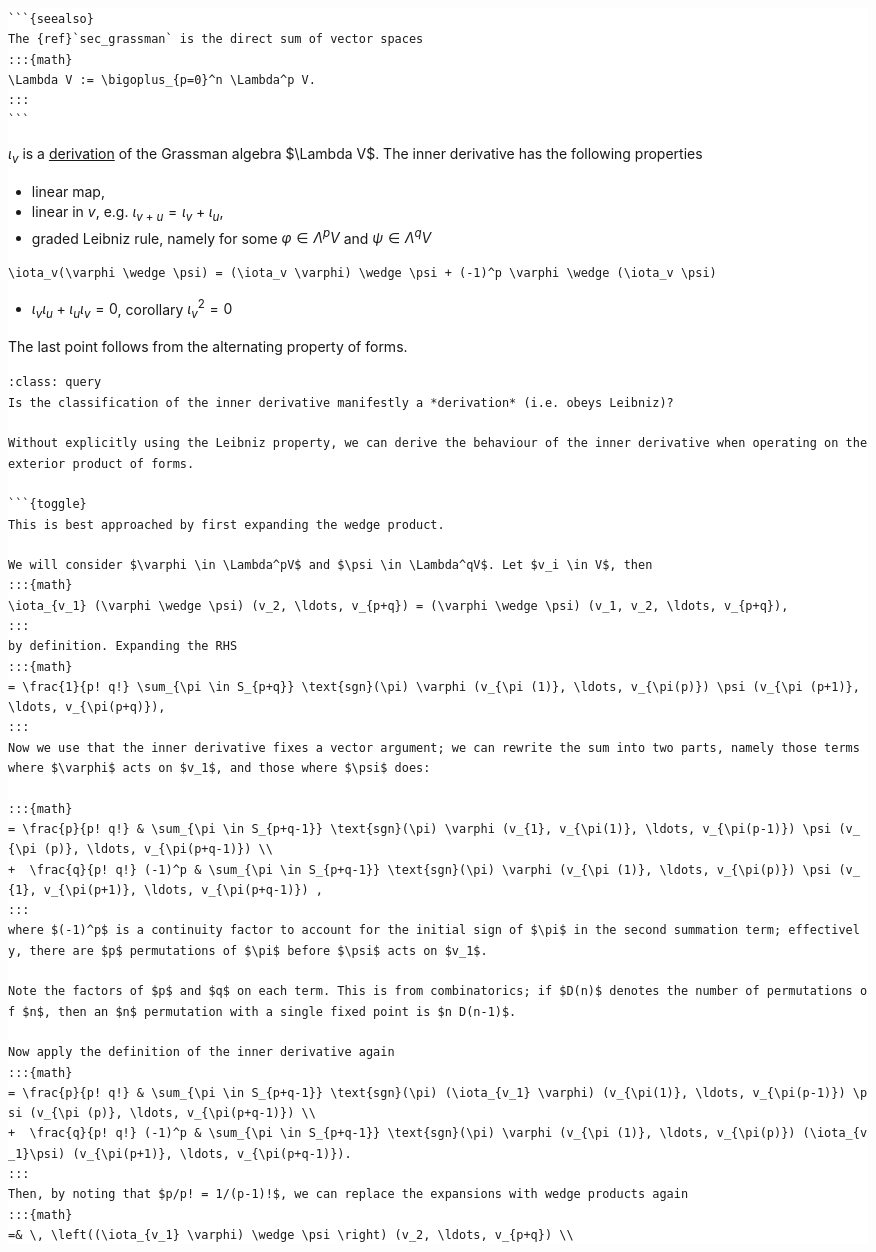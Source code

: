 ````{margin}
```{seealso}
The {ref}`sec_grassman` is the direct sum of vector spaces
:::{math}
\Lambda V := \bigoplus_{p=0}^n \Lambda^p V.
:::
```
````

$\iota_v$ is a [derivation](https://en.wikipedia.org/wiki/Derivation_(differential_algebra)) of the Grassman algebra $\Lambda V$. The inner derivative has the following properties
- linear map,
- linear in $v$, e.g. $\iota_{v+u} = \iota_{v} + \iota_{u}$,
- graded Leibniz rule, namely for some $\varphi \in \Lambda^pV$ and $\psi \in \Lambda^qV$
```{math}
\iota_v(\varphi \wedge \psi) = (\iota_v \varphi) \wedge \psi + (-1)^p \varphi \wedge (\iota_v \psi)
```
- $\iota_v \iota_u + \iota_u \iota_v = 0$, corollary $\iota_v^2 = 0$

The last point follows from the alternating property of forms.

````{admonition} Inner derivative
:class: query
Is the classification of the inner derivative manifestly a *derivation* (i.e. obeys Leibniz)?

Without explicitly using the Leibniz property, we can derive the behaviour of the inner derivative when operating on the exterior product of forms.

```{toggle}
This is best approached by first expanding the wedge product. 

We will consider $\varphi \in \Lambda^pV$ and $\psi \in \Lambda^qV$. Let $v_i \in V$, then
:::{math}
\iota_{v_1} (\varphi \wedge \psi) (v_2, \ldots, v_{p+q}) = (\varphi \wedge \psi) (v_1, v_2, \ldots, v_{p+q}), 
:::
by definition. Expanding the RHS
:::{math}
= \frac{1}{p! q!} \sum_{\pi \in S_{p+q}} \text{sgn}(\pi) \varphi (v_{\pi (1)}, \ldots, v_{\pi(p)}) \psi (v_{\pi (p+1)}, \ldots, v_{\pi(p+q)}),
:::
Now we use that the inner derivative fixes a vector argument; we can rewrite the sum into two parts, namely those terms where $\varphi$ acts on $v_1$, and those where $\psi$ does:

:::{math}
= \frac{p}{p! q!} & \sum_{\pi \in S_{p+q-1}} \text{sgn}(\pi) \varphi (v_{1}, v_{\pi(1)}, \ldots, v_{\pi(p-1)}) \psi (v_{\pi (p)}, \ldots, v_{\pi(p+q-1)}) \\
+  \frac{q}{p! q!} (-1)^p & \sum_{\pi \in S_{p+q-1}} \text{sgn}(\pi) \varphi (v_{\pi (1)}, \ldots, v_{\pi(p)}) \psi (v_{1}, v_{\pi(p+1)}, \ldots, v_{\pi(p+q-1)}) ,
:::
where $(-1)^p$ is a continuity factor to account for the initial sign of $\pi$ in the second summation term; effectively, there are $p$ permutations of $\pi$ before $\psi$ acts on $v_1$.

Note the factors of $p$ and $q$ on each term. This is from combinatorics; if $D(n)$ denotes the number of permutations of $n$, then an $n$ permutation with a single fixed point is $n D(n-1)$.

Now apply the definition of the inner derivative again
:::{math}
= \frac{p}{p! q!} & \sum_{\pi \in S_{p+q-1}} \text{sgn}(\pi) (\iota_{v_1} \varphi) (v_{\pi(1)}, \ldots, v_{\pi(p-1)}) \psi (v_{\pi (p)}, \ldots, v_{\pi(p+q-1)}) \\
+  \frac{q}{p! q!} (-1)^p & \sum_{\pi \in S_{p+q-1}} \text{sgn}(\pi) \varphi (v_{\pi (1)}, \ldots, v_{\pi(p)}) (\iota_{v_1}\psi) (v_{\pi(p+1)}, \ldots, v_{\pi(p+q-1)}).
:::
Then, by noting that $p/p! = 1/(p-1)!$, we can replace the expansions with wedge products again
:::{math}
=& \, \left((\iota_{v_1} \varphi) \wedge \psi \right) (v_2, \ldots, v_{p+q}) \\
````